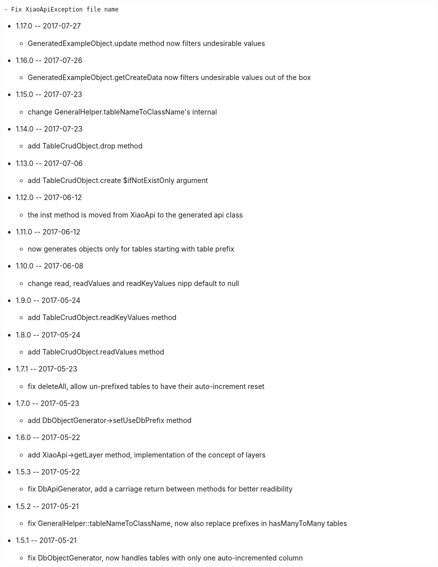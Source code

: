     - Fix XiaoApiException file name
    
- 1.17.0 -- 2017-07-27

    - GeneratedExampleObject.update method now filters undesirable values
    
- 1.16.0 -- 2017-07-26

    - GeneratedExampleObject.getCreateData now filters undesirable values out of the box
    
- 1.15.0 -- 2017-07-23

    - change GeneralHelper.tableNameToClassName's internal
    
- 1.14.0 -- 2017-07-23

    - add TableCrudObject.drop method
    
- 1.13.0 -- 2017-07-06

    - add TableCrudObject.create $ifNotExistOnly argument
    
- 1.12.0 -- 2017-06-12

    - the inst method is moved from XiaoApi to the generated api class  
    
- 1.11.0 -- 2017-06-12

    - now generates objects only for tables starting with table prefix  
    
- 1.10.0 -- 2017-06-08

    - change read, readValues and readKeyValues nipp default to null  
    
- 1.9.0 -- 2017-05-24

    - add TableCrudObject.readKeyValues method  
    
- 1.8.0 -- 2017-05-24

    - add TableCrudObject.readValues method  
    
- 1.7.1 -- 2017-05-23

    - fix deleteAll, allow un-prefixed tables to have their auto-increment reset  
    
- 1.7.0 -- 2017-05-23

    - add DbObjectGenerator->setUseDbPrefix method 
    
- 1.6.0 -- 2017-05-22

    - add XiaoApi->getLayer method, implementation of the concept of layers
    
- 1.5.3 -- 2017-05-22

    - fix DbApiGenerator, add a carriage return between methods for better readibility
    
- 1.5.2 -- 2017-05-21

    - fix GeneralHelper::tableNameToClassName, now also replace prefixes in hasManyToMany tables
    
- 1.5.1 -- 2017-05-21

    - fix DbObjectGenerator, now handles tables with only one auto-incremented column
    